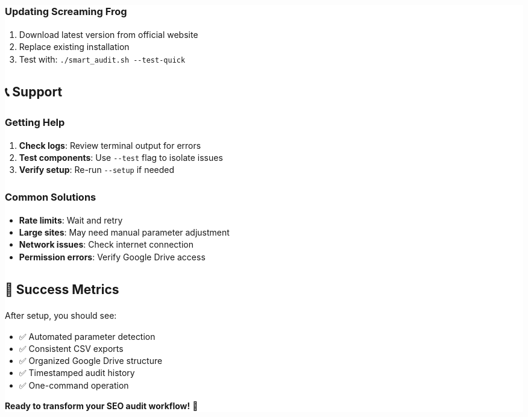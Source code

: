 ### Updating Screaming Frog

1. Download latest version from official website
2. Replace existing installation
3. Test with: `./smart_audit.sh --test-quick`

## 📞 Support

### Getting Help

1. **Check logs**: Review terminal output for errors
2. **Test components**: Use `--test` flag to isolate issues
3. **Verify setup**: Re-run `--setup` if needed

### Common Solutions

- **Rate limits**: Wait and retry
- **Large sites**: May need manual parameter adjustment
- **Network issues**: Check internet connection
- **Permission errors**: Verify Google Drive access

## 🎉 Success Metrics

After setup, you should see:

- ✅ Automated parameter detection
- ✅ Consistent CSV exports
- ✅ Organized Google Drive structure
- ✅ Timestamped audit history
- ✅ One-command operation

**Ready to transform your SEO audit workflow!** 🚀 